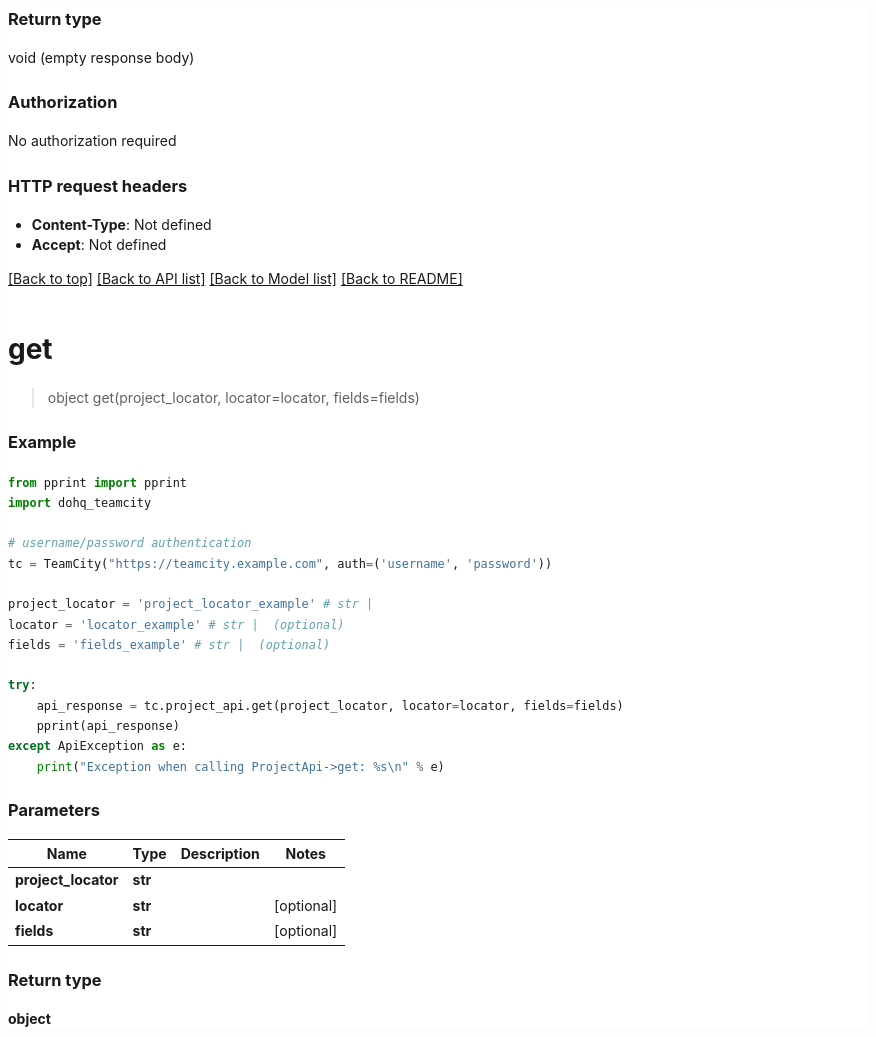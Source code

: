### Return type

void (empty response body)

### Authorization

No authorization required

### HTTP request headers

 - **Content-Type**: Not defined
 - **Accept**: Not defined


[[Back to top]](#) [[Back to API list]](../README.md#documentation-for-api-endpoints) [[Back to Model list]](../README.md#documentation-for-models) [[Back to README]](../README.md)


# **get**
> object get(project_locator, locator=locator, fields=fields)



### Example
```python
from pprint import pprint
import dohq_teamcity

# username/password authentication
tc = TeamCity("https://teamcity.example.com", auth=('username', 'password'))

project_locator = 'project_locator_example' # str | 
locator = 'locator_example' # str |  (optional)
fields = 'fields_example' # str |  (optional)

try:
    api_response = tc.project_api.get(project_locator, locator=locator, fields=fields)
    pprint(api_response)
except ApiException as e:
    print("Exception when calling ProjectApi->get: %s\n" % e)
```

### Parameters

Name | Type | Description  | Notes
------------- | ------------- | ------------- | -------------
 **project_locator** | **str**|  | 
 **locator** | **str**|  | [optional] 
 **fields** | **str**|  | [optional] 

### Return type

**object**
